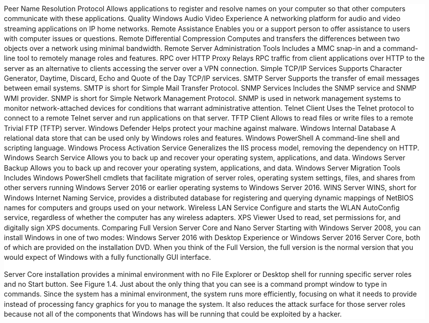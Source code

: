 Peer Name Resolution Protocol	Allows applications to register and resolve names on your computer so that other computers communicate with these applications.
Quality Windows Audio Video Experience	A networking platform for audio and video streaming applications on IP home networks.
Remote Assistance	Enables you or a support person to offer assistance to users with computer issues or questions.
Remote Differential Compression	Computes and transfers the differences between two objects over a network using minimal bandwidth.
Remote Server Administration Tools	Includes a MMC snap-in and a command-line tool to remotely manage roles and features.
RPC over HTTP Proxy	Relays RPC traffic from client applications over HTTP to the server as an alternative to clients accessing the server over a VPN connection.
Simple TCP/IP Services	Supports Character Generator, Daytime, Discard, Echo and Quote of the Day TCP/IP services.
SMTP Server	Supports the transfer of email messages between email systems. SMTP is short for Simple Mail Transfer Protocol.
SNMP Services	Includes the SNMP service and SNMP WMI provider. SNMP is short for Simple Network Management Protocol. SNMP is used in network management systems to monitor network-attached devices for conditions that warrant administrative attention.
Telnet Client	Uses the Telnet protocol to connect to a remote Telnet server and run applications on that server.
TFTP Client	Allows to read files or write files to a remote Trivial FTP (TFTP) server.
Windows Defender	Helps protect your machine against malware.
Windows Internal Database	A relational data store that can be used only by Windows roles and features.
Windows PowerShell	A command-line shell and scripting language.
Windows Process Activation Service	Generalizes the IIS process model, removing the dependency on HTTP.
Windows Search Service	Allows you to back up and recover your operating system, applications, and data.
Windows Server Backup	Allows you to back up and recover your operating system, applications, and data.
Windows Server Migration Tools	Includes Windows PowerShell cmdlets that facilitate migration of server roles, operating system settings, files, and shares from other servers running Windows Server 2016 or earlier operating systems to Windows Server 2016.
WINS Server	WINS, short for Windows Internet Naming Service, provides a distributed database for registering and querying dynamic mappings of NetBIOS names for computers and groups used on your network.
Wireless LAN Service	Configure and starts the WLAN AutoConfig service, regardless of whether the computer has any wireless adapters.
XPS Viewer	Used to read, set permissions for, and digitally sign XPS documents.
Comparing Full Version Server Core and Nano Server
Starting with Windows Server 2008, you can install Windows in one of two modes: Windows Server 2016 with Desktop Experience or Windows Server 2016 Server Core, both of which are provided on the installation DVD. When you think of the Full Version, the full version is the normal version that you would expect of Windows with a fully functionally GUI interface.

Server Core installation provides a minimal environment with no File Explorer or Desktop shell for running specific server roles and no Start button. See Figure 1.4. Just about the only thing that you can see is a command prompt window to type in commands. Since the system has a minimal environment, the system runs more efficiently, focusing on what it needs to provide instead of processing fancy graphics for you to manage the system. It also reduces the attack surface for those server roles because not all of the components that Windows has will be running that could be exploited by a hacker.
